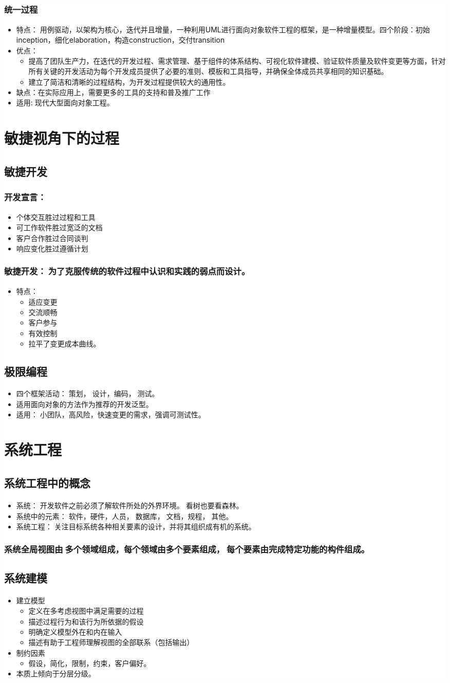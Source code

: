### 统一过程
  * 特点： 用例驱动，以架构为核心，迭代并且增量，一种利用UML进行面向对象软件工程的框架，是一种增量模型。四个阶段：初始inception，细化elaboration，构造construction，交付transition
  * 优点： 
      * 提高了团队生产力，在迭代的开发过程、需求管理、基于组件的体系结构、可视化软件建模、验证软件质量及软件变更等方面，针对所有关键的开发活动为每个开发成员提供了必要的准则、模板和工具指导，并确保全体成员共享相同的知识基础。
      * 建立了简洁和清晰的过程结构，为开发过程提供较大的通用性。
  * 缺点：在实际应用上，需要更多的工具的支持和普及推广工作
  * 适用: 现代大型面向对象工程。

# 敏捷视角下的过程

## 敏捷开发

### 开发宣言：
  * 个体交互胜过过程和工具
  * 可工作软件胜过宽泛的文档
  * 客户合作胜过合同谈判
  * 响应变化胜过遵循计划

### 敏捷开发： 为了克服传统的软件过程中认识和实践的弱点而设计。
  * 特点：
      * 适应变更
      * 交流顺畅
      * 客户参与
      * 有效控制
      * 拉平了变更成本曲线。

## 极限编程

  * 四个框架活动： 策划， 设计，编码， 测试。
  * 适用面向对象的方法作为推荐的开发泛型。
  * 适用： 小团队，高风险，快速变更的需求，强调可测试性。

# 系统工程

## 系统工程中的概念
  * 系统： 开发软件之前必须了解软件所处的外界环境。  看树也要看森林。
  * 系统中的元素： 软件，硬件，人员， 数据库， 文档，规程， 其他。
  * 系统工程： 关注目标系统各种相关要素的设计，并将其组织成有机的系统。

### 系统全局视图由 多个领域组成，每个领域由多个要素组成， 每个要素由完成特定功能的构件组成。

## 系统建模
  * 建立模型
      * 定义在多考虑视图中满足需要的过程
      * 描述过程行为和该行为所依据的假设
      * 明确定义模型外在和内在输入
      * 描述有助于工程师理解视图的全部联系（包括输出）
  * 制约因素
      * 假设，简化，限制，约束，客户偏好。
  * 本质上倾向于分层分级。
